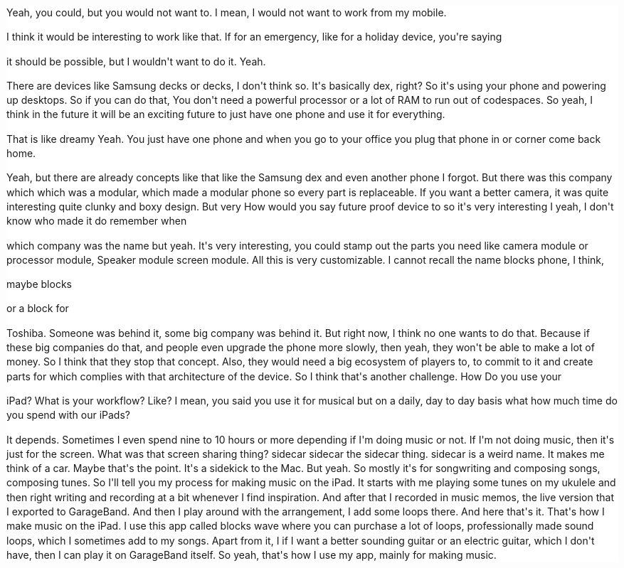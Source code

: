 <TranscriptSpeaker name="Aravind" time="14:26" />

Yeah, you could, but you would not want to. I mean, I would not want to work from my mobile.

<TranscriptSpeaker name="Brittik" time="14:35" />

I think it would be interesting to work like that. If for an emergency, like for a holiday device, you're saying

<TranscriptSpeaker name="Aravind" time="14:43" />

it should be possible, but I wouldn't want to do it. Yeah.

<TranscriptSpeaker name="Brittik" time="14:46" />

There are devices like Samsung decks or decks, I don't think so. It's basically dex, right? So it's using your phone and powering up desktops. So if you can do that, You don't need a powerful processor or a lot of RAM to run out of codespaces. So yeah, I think in the future it will be an exciting future to just have one phone and use it for everything.

<TranscriptSpeaker name="Aravind" time="15:16" />

That is like dreamy Yeah. You just have one phone and when you go to your office you plug that phone in or corner come back home.

<TranscriptSpeaker name="Brittik" time="15:26" />

Yeah, but there are already concepts like that like the Samsung dex and even another phone I forgot. But there was this company which which was a modular, which made a modular phone so every part is replaceable. If you want a better camera, it was quite interesting quite clunky and boxy design. But very How would you say future proof device to so it's very interesting I yeah, I don't know who made it do remember when

<TranscriptSpeaker name="Aravind" time="15:57" />

which company was the name but yeah. It's very interesting, you could stamp out the parts you need like camera module or processor module, Speaker module screen module. All this is very customizable. I cannot recall the name blocks phone, I think,

<TranscriptSpeaker name="Brittik" time="16:15" />

maybe blocks

or a block for

Toshiba. Someone was behind it, some big company was behind it. But right now, I think no one wants to do that. Because if these big companies do that, and people even upgrade the phone more slowly, then yeah, they won't be able to make a lot of money. So I think that they stop that concept. Also, they would need a big ecosystem of players to, to commit to it and create parts for which complies with that architecture of the device. So I think that's another challenge. How Do you use your

<TranscriptSpeaker name="Aravind" time="17:01" />

iPad? What is your workflow? Like? I mean, you said you use it for musical but on a daily, day to day basis what how much time do you spend with our iPads?

<TranscriptSpeaker name="Brittik" time="17:13" />

It depends. Sometimes I even spend nine to 10 hours or more depending if I'm doing music or not. If I'm not doing music, then it's just for the screen. What was that screen sharing thing? sidecar sidecar the sidecar thing. sidecar is a weird name. It makes me think of a car. Maybe that's the point. It's a sidekick to the Mac. But yeah. So mostly it's for songwriting and composing songs, composing tunes. So I'll tell you my process for making music on the iPad. It starts with me playing some tunes on my ukulele and then right writing and recording at a bit whenever I find inspiration. And after that I recorded in music memos, the live version that I exported to GarageBand. And then I play around with the arrangement, I add some loops there. And here that's it. That's how I make music on the iPad. I use this app called blocks wave where you can purchase a lot of loops, professionally made sound loops, which I sometimes add to my songs. Apart from it, I if I want a better sounding guitar or an electric guitar, which I don't have, then I can play it on GarageBand itself. So yeah, that's how I use my app, mainly for making music.
